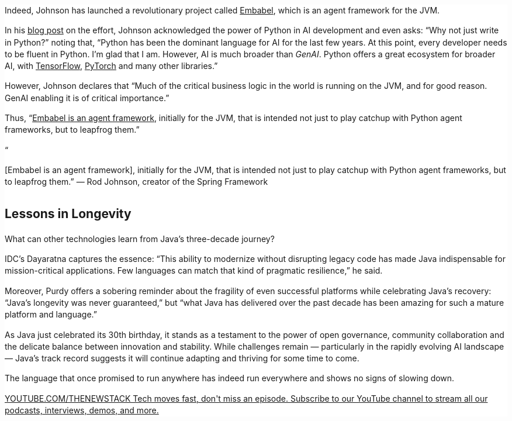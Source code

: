 Indeed, Johnson has launched a revolutionary project called [Embabel](https://medium.com/@springrod/embabel-a-new-agent-platform-for-the-jvm-1c83402e0014), which is an agent framework for the JVM.

In his [blog post](https://medium.com/@springrod/embabel-a-new-agent-platform-for-the-jvm-1c83402e0014) on the effort, Johnson acknowledged the power of Python in AI development and even asks: “Why not just write in Python?” noting that, “Python has been the dominant language for AI for the last few years. At this point, every developer needs to be fluent in Python. I’m glad that I am. However, AI is much broader than *GenAI*. Python offers a great ecosystem for broader AI, with [TensorFlow](https://www.tensorflow.org/), [PyTorch](https://pytorch.org/) and many other libraries.”

However, Johnson declares that “Much of the critical business logic in the world is running on the JVM, and for good reason. GenAI enabling it is of critical importance.”

Thus, “[Embabel is an agent framework](https://github.com/embabel/embabel-agent), initially for the JVM, that is intended not just to play catchup with Python agent frameworks, but to leapfrog them.”

“

[Embabel is an agent framework], initially for the JVM, that is intended not just to play catchup with Python agent frameworks, but to leapfrog them.”
— Rod Johnson, creator of the Spring Framework
## Lessons in Longevity
What can other technologies learn from Java’s three-decade journey?

IDC’s Dayaratna captures the essence: “This ability to modernize without disrupting legacy code has made Java indispensable for mission-critical applications. Few languages can match that kind of pragmatic resilience,” he said.

Moreover, Purdy offers a sobering reminder about the fragility of even successful platforms while celebrating Java’s recovery: “Java’s longevity was never guaranteed,” but “what Java has delivered over the past decade has been amazing for such a mature platform and language.”

As Java just celebrated its 30th birthday, it stands as a testament to the power of open governance, community collaboration and the delicate balance between innovation and stability. While challenges remain — particularly in the rapidly evolving AI landscape — Java’s track record suggests it will continue adapting and thriving for some time to come.

The language that once promised to run anywhere has indeed run everywhere and shows no signs of slowing down.

[
YOUTUBE.COM/THENEWSTACK
Tech moves fast, don't miss an episode. Subscribe to our YouTube
channel to stream all our podcasts, interviews, demos, and more.
](https://youtube.com/thenewstack?sub_confirmation=1)